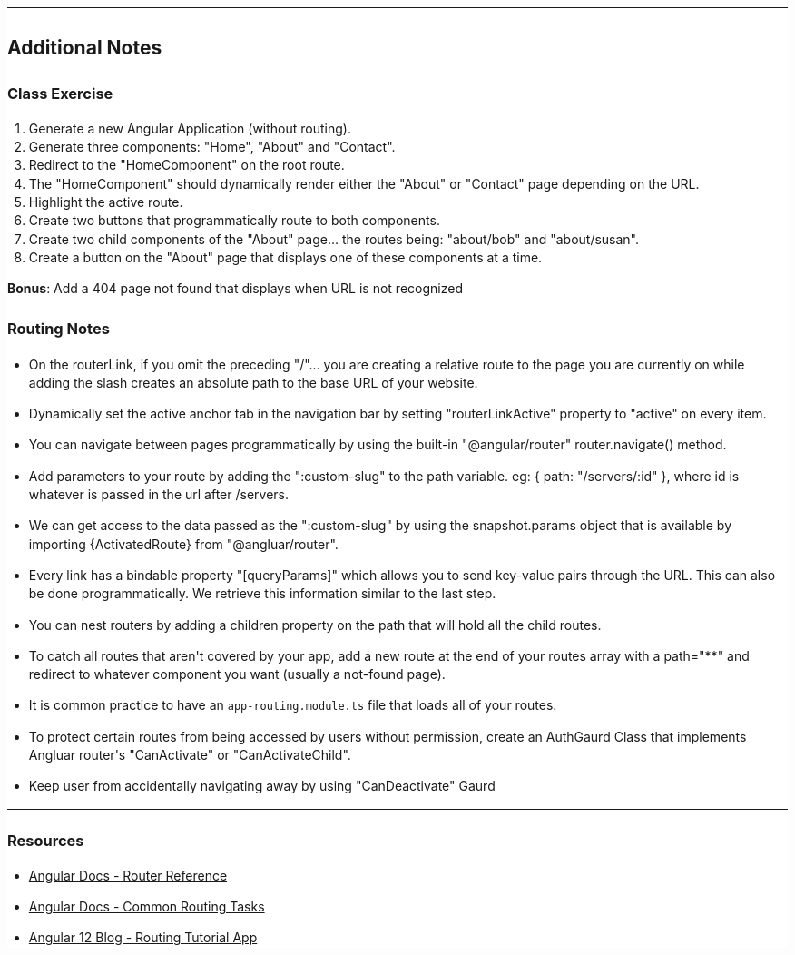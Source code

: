 
---

## Additional Notes

### Class Exercise

1. Generate a new Angular Application (without routing).
2. Generate three components: "Home", "About" and "Contact".
3. Redirect to the "HomeComponent" on the root route.
4. The "HomeComponent" should dynamically render either the "About" or "Contact" page depending on the URL.
5. Highlight the active route.
6. Create two buttons that programmatically route to both components.
7. Create two child components of the "About" page... the routes being: "about/bob" and "about/susan".
8. Create a button on the "About" page that displays one of these components at a time.

**Bonus**: Add a 404 page not found that displays when URL is not recognized

### Routing Notes

- On the routerLink, if you omit the preceding "/"... you are creating a relative route to the page you are currently on while adding the slash creates an absolute path to the base URL of your website.

- Dynamically set the active anchor tab in the navigation bar by setting "routerLinkActive" property to "active" on every item.

- You can navigate between pages programmatically by using the built-in "@angular/router" router.navigate() method.

- Add parameters to your route by adding the ":custom-slug" to the path variable. eg: { path: "/servers/:id" }, where id is whatever is passed in the url after /servers.

- We can get access to the data passed as the ":custom-slug" by using the snapshot.params object that is available by importing {ActivatedRoute} from "@angluar/router".

- Every link has a bindable property "[queryParams]" which allows you to send key-value pairs through the URL. This can also be done programmatically. We retrieve this information similar to the last step.

- You can nest routers by adding a children property on the path that will hold all the child routes.

- To catch all routes that aren't covered by your app, add a new route at the end of your routes array with a path="\*\*" and redirect to whatever component you want (usually a not-found page).

- It is common practice to have an `app-routing.module.ts` file that loads all of your routes.

- To protect certain routes from being accessed by users without permission, create an AuthGaurd Class that implements Angluar router's "CanActivate" or "CanActivateChild".

- Keep user from accidentally navigating away by using "CanDeactivate" Gaurd

---

### Resources

- [Angular Docs - Router Reference](https://angular.io/guide/router-reference)

- [Angular Docs - Common Routing Tasks](https://angular.io/guide/router)

- [Angular 12 Blog - Routing Tutorial App](https://www.positronx.io/angular-router-tutorial/)
